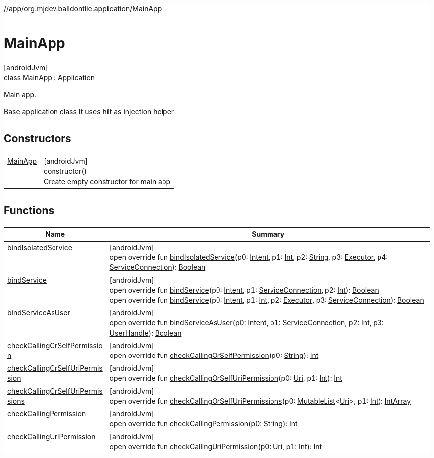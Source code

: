 //[app](../../../index.md)/[org.mjdev.balldontlie.application](../index.md)/[MainApp](index.md)

# MainApp

[androidJvm]\
class [MainApp](index.md) : [Application](https://developer.android.com/reference/kotlin/android/app/Application.html)

Main app.

Base application class It uses hilt as injection helper

## Constructors

| | |
|---|---|
| [MainApp](-main-app.md) | [androidJvm]<br>constructor()<br>Create empty constructor for main app |

## Functions

| Name | Summary |
|---|---|
| [bindIsolatedService](../../org.mjdev.balldontlie.sync/-sync-service/index.md#-936523269%2FFunctions%2F-912451524) | [androidJvm]<br>open override fun [bindIsolatedService](../../org.mjdev.balldontlie.sync/-sync-service/index.md#-936523269%2FFunctions%2F-912451524)(p0: [Intent](https://developer.android.com/reference/kotlin/android/content/Intent.html), p1: [Int](https://kotlinlang.org/api/latest/jvm/stdlib/kotlin/-int/index.html), p2: [String](https://kotlinlang.org/api/latest/jvm/stdlib/kotlin/-string/index.html), p3: [Executor](https://developer.android.com/reference/kotlin/java/util/concurrent/Executor.html), p4: [ServiceConnection](https://developer.android.com/reference/kotlin/android/content/ServiceConnection.html)): [Boolean](https://kotlinlang.org/api/latest/jvm/stdlib/kotlin/-boolean/index.html) |
| [bindService](../../org.mjdev.balldontlie.sync/-sync-service/index.md#2022335150%2FFunctions%2F-912451524) | [androidJvm]<br>open override fun [bindService](../../org.mjdev.balldontlie.sync/-sync-service/index.md#2022335150%2FFunctions%2F-912451524)(p0: [Intent](https://developer.android.com/reference/kotlin/android/content/Intent.html), p1: [ServiceConnection](https://developer.android.com/reference/kotlin/android/content/ServiceConnection.html), p2: [Int](https://kotlinlang.org/api/latest/jvm/stdlib/kotlin/-int/index.html)): [Boolean](https://kotlinlang.org/api/latest/jvm/stdlib/kotlin/-boolean/index.html)<br>open override fun [bindService](../../org.mjdev.balldontlie.sync/-sync-service/index.md#-764880913%2FFunctions%2F-912451524)(p0: [Intent](https://developer.android.com/reference/kotlin/android/content/Intent.html), p1: [Int](https://kotlinlang.org/api/latest/jvm/stdlib/kotlin/-int/index.html), p2: [Executor](https://developer.android.com/reference/kotlin/java/util/concurrent/Executor.html), p3: [ServiceConnection](https://developer.android.com/reference/kotlin/android/content/ServiceConnection.html)): [Boolean](https://kotlinlang.org/api/latest/jvm/stdlib/kotlin/-boolean/index.html) |
| [bindServiceAsUser](../../org.mjdev.balldontlie.sync/-sync-service/index.md#-365950384%2FFunctions%2F-912451524) | [androidJvm]<br>open override fun [bindServiceAsUser](../../org.mjdev.balldontlie.sync/-sync-service/index.md#-365950384%2FFunctions%2F-912451524)(p0: [Intent](https://developer.android.com/reference/kotlin/android/content/Intent.html), p1: [ServiceConnection](https://developer.android.com/reference/kotlin/android/content/ServiceConnection.html), p2: [Int](https://kotlinlang.org/api/latest/jvm/stdlib/kotlin/-int/index.html), p3: [UserHandle](https://developer.android.com/reference/kotlin/android/os/UserHandle.html)): [Boolean](https://kotlinlang.org/api/latest/jvm/stdlib/kotlin/-boolean/index.html) |
| [checkCallingOrSelfPermission](../../org.mjdev.balldontlie.sync/-sync-service/index.md#-315710025%2FFunctions%2F-912451524) | [androidJvm]<br>open override fun [checkCallingOrSelfPermission](../../org.mjdev.balldontlie.sync/-sync-service/index.md#-315710025%2FFunctions%2F-912451524)(p0: [String](https://kotlinlang.org/api/latest/jvm/stdlib/kotlin/-string/index.html)): [Int](https://kotlinlang.org/api/latest/jvm/stdlib/kotlin/-int/index.html) |
| [checkCallingOrSelfUriPermission](../../org.mjdev.balldontlie.sync/-sync-service/index.md#832829402%2FFunctions%2F-912451524) | [androidJvm]<br>open override fun [checkCallingOrSelfUriPermission](../../org.mjdev.balldontlie.sync/-sync-service/index.md#832829402%2FFunctions%2F-912451524)(p0: [Uri](https://developer.android.com/reference/kotlin/android/net/Uri.html), p1: [Int](https://kotlinlang.org/api/latest/jvm/stdlib/kotlin/-int/index.html)): [Int](https://kotlinlang.org/api/latest/jvm/stdlib/kotlin/-int/index.html) |
| [checkCallingOrSelfUriPermissions](../../org.mjdev.balldontlie.sync/-sync-service/index.md#-1013919811%2FFunctions%2F-912451524) | [androidJvm]<br>open override fun [checkCallingOrSelfUriPermissions](../../org.mjdev.balldontlie.sync/-sync-service/index.md#-1013919811%2FFunctions%2F-912451524)(p0: [MutableList](https://kotlinlang.org/api/latest/jvm/stdlib/kotlin.collections/-mutable-list/index.html)&lt;[Uri](https://developer.android.com/reference/kotlin/android/net/Uri.html)&gt;, p1: [Int](https://kotlinlang.org/api/latest/jvm/stdlib/kotlin/-int/index.html)): [IntArray](https://kotlinlang.org/api/latest/jvm/stdlib/kotlin/-int-array/index.html) |
| [checkCallingPermission](../../org.mjdev.balldontlie.sync/-sync-service/index.md#893466952%2FFunctions%2F-912451524) | [androidJvm]<br>open override fun [checkCallingPermission](../../org.mjdev.balldontlie.sync/-sync-service/index.md#893466952%2FFunctions%2F-912451524)(p0: [String](https://kotlinlang.org/api/latest/jvm/stdlib/kotlin/-string/index.html)): [Int](https://kotlinlang.org/api/latest/jvm/stdlib/kotlin/-int/index.html) |
| [checkCallingUriPermission](../../org.mjdev.balldontlie.sync/-sync-service/index.md#1348946283%2FFunctions%2F-912451524) | [androidJvm]<br>open override fun [checkCallingUriPermission](../../org.mjdev.balldontlie.sync/-sync-service/index.md#1348946283%2FFunctions%2F-912451524)(p0: [Uri](https://developer.android.com/reference/kotlin/android/net/Uri.html), p1: [Int](https://kotlinlang.org/api/latest/jvm/stdlib/kotlin/-int/index.html)): [Int](https://kotlinlang.org/api/latest/jvm/stdlib/kotlin/-int/index.html) |